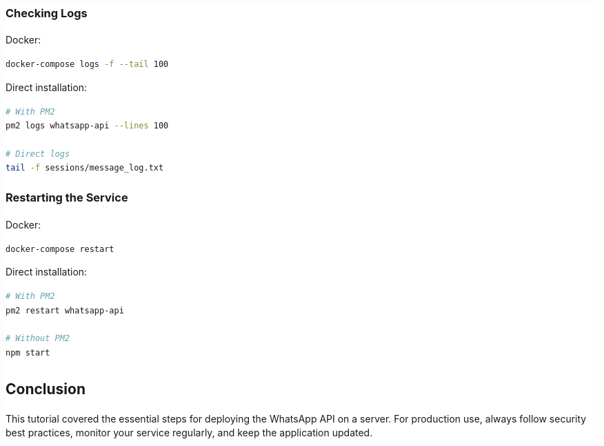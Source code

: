 ### Checking Logs

Docker:
```bash
docker-compose logs -f --tail 100
```

Direct installation:
```bash
# With PM2
pm2 logs whatsapp-api --lines 100

# Direct logs
tail -f sessions/message_log.txt
```

### Restarting the Service

Docker:
```bash
docker-compose restart
```

Direct installation:
```bash
# With PM2
pm2 restart whatsapp-api

# Without PM2
npm start
```

## Conclusion

This tutorial covered the essential steps for deploying the WhatsApp API on a server. For production use, always follow security best practices, monitor your service regularly, and keep the application updated.